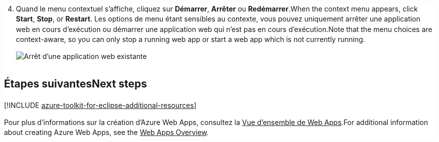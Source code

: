 4. <span data-ttu-id="b096c-228">Quand le menu contextuel s’affiche, cliquez sur **Démarrer**, **Arrêter** ou **Redémarrer**.</span><span class="sxs-lookup"><span data-stu-id="b096c-228">When the context menu appears, click **Start**, **Stop**, or **Restart**.</span></span> <span data-ttu-id="b096c-229">Les options de menu étant sensibles au contexte, vous pouvez uniquement arrêter une application web en cours d’exécution ou démarrer une application web qui n’est pas en cours d’exécution.</span><span class="sxs-lookup"><span data-stu-id="b096c-229">Note that the menu choices are context-aware, so you can only stop a running web app or start a web app which is not currently running.</span></span>
   
   ![Arrêt d’une application web existante][13]

## <a name="next-steps"></a><span data-ttu-id="b096c-231">Étapes suivantes</span><span class="sxs-lookup"><span data-stu-id="b096c-231">Next steps</span></span>

[!INCLUDE [azure-toolkit-for-eclipse-additional-resources](../includes/azure-toolkit-for-eclipse-additional-resources.md)]

<span data-ttu-id="b096c-232">Pour plus d’informations sur la création d’Azure Web Apps, consultez la [Vue d’ensemble de Web Apps].</span><span class="sxs-lookup"><span data-stu-id="b096c-232">For additional information about creating Azure Web Apps, see the [Web Apps Overview].</span></span>



[boîte à outils Azure pour Eclipse]: azure-toolkit-for-eclipse.md
[Azure Toolkit for Eclipse]: azure-toolkit-for-eclipse.md
[Kit de ressources Azure pour IntelliJ]: ../intellij/azure-toolkit-for-intellij.md
[Azure Toolkit for IntelliJ]: ../intellij/azure-toolkit-for-intellij.md
[intellij-hello-world]: ../intellij/azure-toolkit-for-intellij-create-hello-world-web-app.md
[Vue d’ensemble de Web Apps]: /azure/app-service/app-service-web-overview
[Web Apps Overview]: /azure/app-service/app-service-web-overview
[Apache Tomcat]: http://tomcat.apache.org/
[Jetty]: http://www.eclipse.org/jetty/
[Updated Version]: azure-toolkit-for-eclipse-create-hello-world-web-app.md
[eclipse-sign-in-instructions]: azure-toolkit-for-eclipse-sign-in-instructions.md




[01]: ./media/azure-toolkit-for-eclipse-create-hello-world-web-app-legacy-version/01-Web-Page.png
[02]: ./media/azure-toolkit-for-eclipse-create-hello-world-web-app-legacy-version/02-Dynamic-Web-Project.png
[03]: ./media/azure-toolkit-for-eclipse-create-hello-world-web-app-legacy-version/03-Context-Menu.png
[04]: ./media/azure-toolkit-for-eclipse-create-hello-world-web-app-legacy-version/04-Log-In-Dialog.png
[05]: ./media/azure-toolkit-for-eclipse-create-hello-world-web-app-legacy-version/05-Manage-Subscriptions-Dialog.png
[06]: ./media/azure-toolkit-for-eclipse-create-hello-world-web-app-legacy-version/06-Deploy-To-Azure-Web-Container.png
[07a]: ./media/azure-toolkit-for-eclipse-create-hello-world-web-app-legacy-version/07a-New-Web-App-Container-Dialog.png
[07b]: ./media/azure-toolkit-for-eclipse-create-hello-world-web-app-legacy-version/07b-New-Web-App-Container-Dialog.png
[08]: ./media/azure-toolkit-for-eclipse-create-hello-world-web-app-legacy-version/08-New-Resource-Group-Dialog.png
[09]: ./media/azure-toolkit-for-eclipse-create-hello-world-web-app-legacy-version/09-New-Service-Plan-Dialog.png
[10]: ./media/azure-toolkit-for-eclipse-create-hello-world-web-app-legacy-version/10-Completed-Web-App-Container-Dialog.png
[11]: ./media/azure-toolkit-for-eclipse-create-hello-world-web-app-legacy-version/11-Completed-Deploy-Dialog.png
[12]: ./media/azure-toolkit-for-eclipse-create-hello-world-web-app-legacy-version/12-Activity-Log-View.png
[13]: ./media/azure-toolkit-for-eclipse-create-hello-world-web-app-legacy-version/13-Azure-Explorer-Web-App.png
[14]: ./media/azure-toolkit-for-eclipse-create-hello-world-web-app-legacy-version/14-publishDropdownButton.png
[15]: ./media/azure-toolkit-for-eclipse-create-hello-world-web-app-legacy-version/15-New-Azure-Web-Container.png
